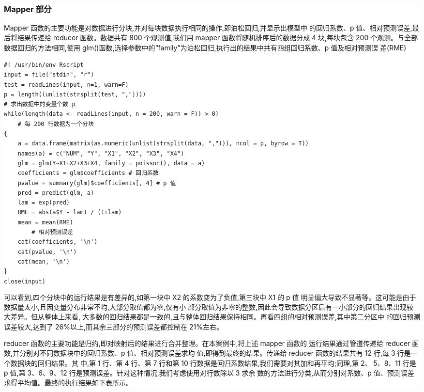 

### Mapper 部分

Mapper 函数的主要功能是对数据进行分块,并对每块数据执行相同的操作,即泊松回归,并显示出模型中
的回归系数、p 值、相对预测误差,最后将结果传递给 reducer 函数。数据共有 800 个观测值,我们用
mapper 函数将随机排序后的数据分成 4 块,每块包含 200 个观测。与全部数据回归的方法相同,使用
glm()函数,选择参数中的“family”为泊松回归,执行出的结果中共有四组回归系数、p 值及相对预测误
差(RME)


	#! /usr/bin/env Rscript
	input = file("stdin", "r")
	test = readLines(input, n=1, warn=F)
	p = length((unlist(strsplit(test, ","))))
	# 求出数据中的变量个数 p
	while(length(data <- readLines(input, n = 200, warn = F)) > 0)
	    # 每 200 行数据为一个分块
	{
	    a = data.frame(matrix(as.numeric(unlist(strsplit(data, ","))), ncol = p, byrow = T))
	    names(a) = c("NUM", "Y", "X1", "X2", "X3", "X4")
	    glm = glm(Y~X1+X2+X3+X4, family = poisson(), data = a)
	    coefficients = glm$coefficients # 回归系数
	    pvalue = summary(glm)$coefficients[, 4] # p 值
	    pred = predict(glm, a)
	    lam = exp(pred)
	    RME = abs(a$Y - lam) / (1+lam)
	    mean = mean(RME)
	        # 相对预测误差
	    cat(coefficients, '\n')
	    cat(pvalue, '\n')
	    cat(mean, '\n')
	}
	close(input)


可以看到,四个分块中的运行结果是有差异的,如第一块中 X2 的系数变为了负值,第三块中 X1 的 p 值
明显偏大导致不显著等。这可能是由于数据量太小,且因变量分布非常不均,大部分取值都为零,仅有小
部分取值为非零的整数,因此会导致数据分区后有一小部分的回归结果出现较大差异。但从整体上来看,
大多数的回归结果都是一致的,且与整体回归结果保持相同。再看四组的相对预测误差,其中第二分区中
的回归预测误差较大,达到了 26%以上,而其余三部分的预测误差都控制在 21%左右。



reducer 函数的主要功能是归约,即对映射后的结果进行合并整理。在本案例中,将上述 mapper 函数的
运行结果通过管道传递给 reducer 函数,并分别对不同数据块中的回归系数、p 值、相对预测误差求均
值,即得到最终的结果。传递给 reducer 函数的结果共有 12 行,每 3 行是一个数据块的回归结果。其
中,第 1 行、第 4 行、第 7 行和第 10 行数据是回归系数结果,我们需要对其加和再平均;同理,第 2、
5、8、11 行是 p 值,第 3、6、9、12 行是预测误差。针对这种情况,我们考虑使用对行数除以 3 求余
数的方法进行分类,从而分别对系数、p 值、预测误差求得平均值。最终的执行结果如下表所示。
